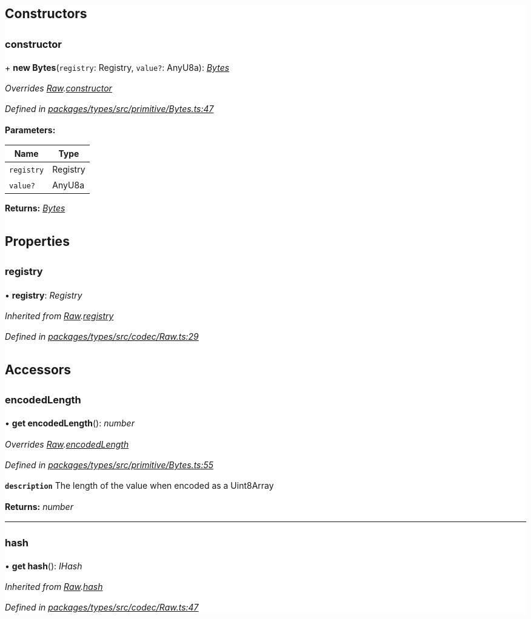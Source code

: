 ## Constructors

###  constructor

\+ **new Bytes**(`registry`: Registry, `value?`: AnyU8a): *[Bytes](_primitive_bytes_.bytes.md)*

*Overrides [Raw](_codec_raw_.raw.md).[constructor](_codec_raw_.raw.md#constructor)*

*Defined in [packages/types/src/primitive/Bytes.ts:47](https://github.com/polkadot-js/api/blob/8210c708ac/packages/types/src/primitive/Bytes.ts#L47)*

**Parameters:**

Name | Type |
------ | ------ |
`registry` | Registry |
`value?` | AnyU8a |

**Returns:** *[Bytes](_primitive_bytes_.bytes.md)*

## Properties

###  registry

• **registry**: *Registry*

*Inherited from [Raw](_codec_raw_.raw.md).[registry](_codec_raw_.raw.md#registry)*

*Defined in [packages/types/src/codec/Raw.ts:29](https://github.com/polkadot-js/api/blob/8210c708ac/packages/types/src/codec/Raw.ts#L29)*

## Accessors

###  encodedLength

• **get encodedLength**(): *number*

*Overrides [Raw](_codec_raw_.raw.md).[encodedLength](_codec_raw_.raw.md#encodedlength)*

*Defined in [packages/types/src/primitive/Bytes.ts:55](https://github.com/polkadot-js/api/blob/8210c708ac/packages/types/src/primitive/Bytes.ts#L55)*

**`description`** The length of the value when encoded as a Uint8Array

**Returns:** *number*

___

###  hash

• **get hash**(): *IHash*

*Inherited from [Raw](_codec_raw_.raw.md).[hash](_codec_raw_.raw.md#hash)*

*Defined in [packages/types/src/codec/Raw.ts:47](https://github.com/polkadot-js/api/blob/8210c708ac/packages/types/src/codec/Raw.ts#L47)*
